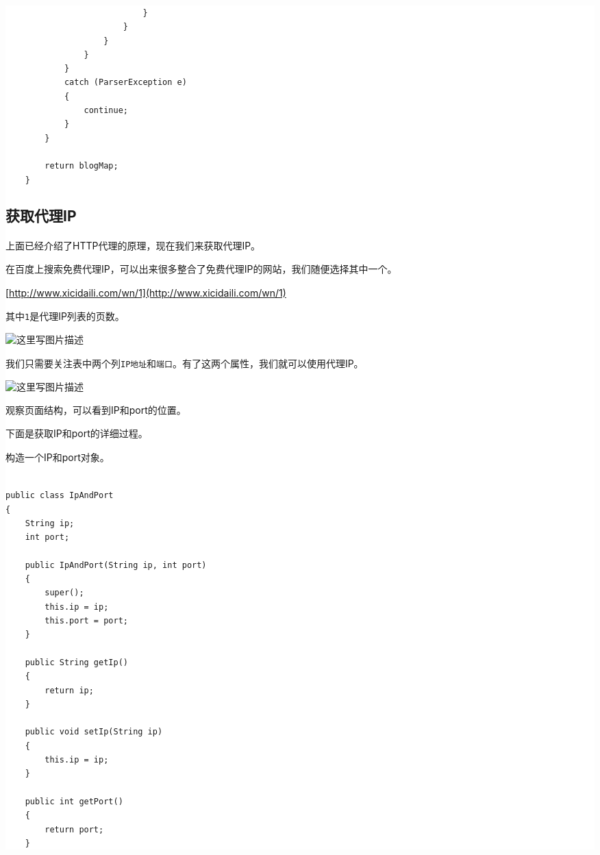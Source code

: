 ```
							}
						}
					}
				}
			}
			catch (ParserException e)
			{
				continue;
			}
		}
		
		return blogMap;
	}

```

获取代理IP
------

上面已经介绍了HTTP代理的原理，现在我们来获取代理IP。

在百度上搜索免费代理IP，可以出来很多整合了免费代理IP的网站，我们随便选择其中一个。

[http://www.xicidaili.com/wn/1](http://www.xicidaili.com/wn/1)

其中`1`是代理IP列表的页数。

![这里写图片描述](https://img-blog.csdn.net/20161105203335729)

我们只需要关注表中两个列`IP地址`和`端口`。有了这两个属性，我们就可以使用代理IP。

![这里写图片描述](https://img-blog.csdn.net/20161105203456388)

观察页面结构，可以看到IP和port的位置。

下面是获取IP和port的详细过程。

构造一个IP和port对象。

```

public class IpAndPort
{
	String ip;
	int port;

	public IpAndPort(String ip, int port)
	{
		super();
		this.ip = ip;
		this.port = port;
	}

	public String getIp()
	{
		return ip;
	}

	public void setIp(String ip)
	{
		this.ip = ip;
	}

	public int getPort()
	{
		return port;
	}
```